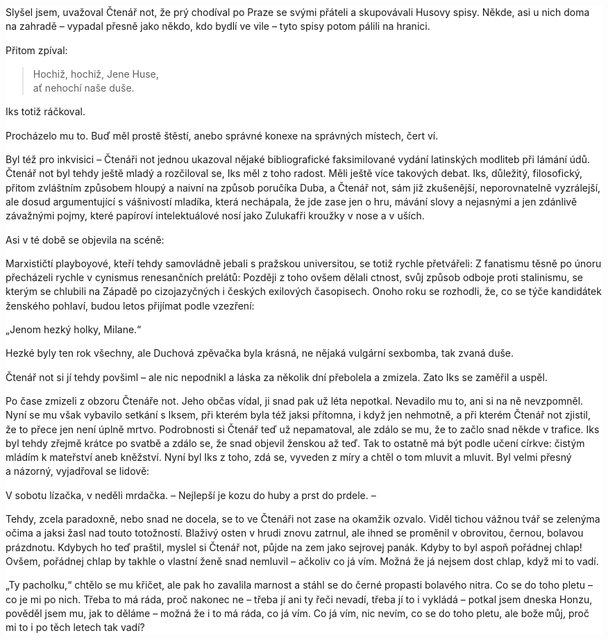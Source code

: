 Slyšel jsem, uvažoval Čtenář not, že prý chodíval po Praze se svými přáteli a skupovávali Husovy spisy. Někde, asi u nich doma na zahradě – vypadal přesně jako někdo, kdo bydlí ve vile – tyto spisy potom pálili na hranici.

Přitom zpíval:

> Hochiž, hochiž, Jene Huse,  
> ať nehochí naše duše.

Iks totiž ráčkoval.

Procházelo mu to. Buď měl prostě štěstí, anebo správné konexe na správných místech, čert ví.

Byl též pro inkvisici – Čtenáři not jednou ukazoval nějaké bibliografické faksimilované vydání latinských modliteb při lámání údů. Čtenář not byl tehdy ještě mladý a rozčiloval se, Iks měl z toho radost. Měli ještě více takových debat. Iks, důležitý, filosofický, přitom zvláštním způsobem hloupý a naivní na způsob poručíka Duba, a Čtenář not, sám již zkušenější, neporovnatelně vyzrálejší, ale dosud argumentující s vášnivostí mladíka, která nechápala, že jde zase jen o hru, mávání slovy a nejasnými a jen zdánlivě závažnými pojmy, které papíroví intelektuálové nosí jako Zulukafři kroužky v nose a v uších.

Asi v té době se objevila na scéně:

Marxističtí playboyové, kteří tehdy samovládně jebali s pražskou universitou, se totiž rychle přetvářeli: Z fanatismu těsně po únoru přecházeli rychle v cynismus renesančních prelátů: Později z toho ovšem dělali ctnost, svůj způsob odboje proti stalinismu, se kterým se chlubili na Západě po cizojazyčných i českých exilových časopisech. Onoho roku se rozhodli, že, co se týče kandidátek ženského pohlaví, budou letos přijímat podle vzezření:

„Jenom hezký holky, Milane.“

Hezké byly ten rok všechny, ale Duchová zpěvačka byla krásná, ne nějaká vulgární sexbomba, tak zvaná duše.

Čtenář not si jí tehdy povšiml – ale nic nepodnikl a láska za několik dní přebolela a zmizela. Zato Iks se zaměřil a uspěl.

Po čase zmizeli z obzoru Čtenáře not. Jeho občas vídal, ji snad pak už léta nepotkal. Nevadilo mu to, ani si na ně nevzpomněl. Nyní se mu však vybavilo setkání s Iksem, při kterém byla též jaksi přítomna, i když jen nehmotně, a při kterém Čtenář not zjistil, že to přece jen není úplně mrtvo. Podrobnosti si Čtenář teď už nepamatoval, ale zdálo se mu, že to začlo snad někde v trafice. Iks byl tehdy zřejmě krátce po svatbě a zdálo se, že snad objevil ženskou až teď. Tak to ostatně má být podle učení církve: čistým mládím k mateřství aneb kněžství. Nyní byl Iks z toho, zdá se, vyveden z míry a chtěl o tom mluvit a mluvit. Byl velmi přesný a názorný, vyjadřoval se lidově:

V sobotu lízačka, v neděli mrdačka. – Nejlepší je kozu do huby a prst do prdele. –

Tehdy, zcela paradoxně, nebo snad ne docela, se to ve Čtenáři not zase na okamžik ozvalo. Viděl tichou vážnou tvář se zelenýma očima a jaksi žasl nad touto totožností. Blaživý osten v hrudi znovu zatrnul, ale ihned se proměnil v obrovitou, černou, bolavou prázdnotu. Kdybych ho teď praštil, myslel si Čtenář not, půjde na zem jako sejrovej panák. Kdyby to byl aspoň pořádnej chlap! Ovšem, pořádnej chlap by takhle o vlastní ženě snad nemluvil – ačkoliv co já vím. Možná že já nejsem dost chlap, když mi to vadí.

„Ty pacholku,“ chtělo se mu křičet, ale pak ho zavalila marnost a stáhl se do černé propasti bolavého nitra. Co se do toho pletu – co je mi po nich. Třeba to má ráda, proč nakonec ne – třeba jí ani ty řeči nevadí, třeba jí to i vykládá – potkal jsem dneska Honzu, pověděl jsem mu, jak to děláme – možná že i to má ráda, co já vím. Co já vím, nic nevím, co se do toho pletu, ale bože můj, proč mi to i po těch letech tak vadí?
